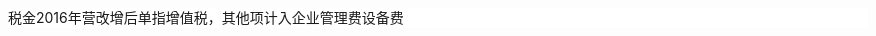 <g id="SvgjsG1561" data-name="inner-element-group"><g id="SvgjsG1589" data-name="topic-title-text-group" fill="#42b983" text-decoration="none" text-anchor="start" font-size="14" font-family="'NeverMind','Microsoft YaHei','PingFang SC','Microsoft JhengHei',sans-serif" font-weight="normal" font-style="normal"><text id="SvgjsText1588" font-family="'NeverMind','Microsoft YaHei','PingFang SC','Microsoft JhengHei',sans-serif" fill="#42b983" text-decoration="none" text-anchor="start" font-size="14" font-weight="normal" font-style="normal" style="user-select: none; cursor: default;"><tspan id="SvgjsTspan2400" font-family="'NeverMind','Microsoft YaHei','PingFang SC','Microsoft JhengHei',sans-serif" font-size="14" font-weight="normal" font-style="normal" text-decoration="none" dy="14" x="0" fill="#42b983" text-anchor="start" style="white-space: pre;">‎税金</tspan></text></g><g id="SvgjsG1590" data="markers-group" class="MARKERS"></g></g></g></g></g></g><g id="SvgjsG1577" data-name="branch" class="branch" transform="translate(697 -487.3125)"><g id="SvgjsG1567" data-name="topic" class="topic"><g id="SvgjsG1568" data-name="topic-shape-group"><path id="SvgjsPath1569" data-name="topic-shape-fill" opacity="0" d="M -146 -24L 146 -24Q 154 -24  154 -16L 154 16Q 154 24  146 24L -146 24Q -154 24  -154 16L -154 -16Q -154 -24  -146 -24"></path><path id="SvgjsPath1570" data-name="topic-shape" fill="none" stroke-width="0" d="M -146 -24L 146 -24Q 154 -24  154 -16L 154 16Q 154 24  146 24L -146 24Q -154 24  -154 16L -154 -16Q -154 -24  -146 -24"></path><g id="SvgjsG1571" data-name="topic-content" transform="translate(-148 -18)"><g id="SvgjsG1572" data-name="inner-element-group"><g id="SvgjsG1579" data-name="topic-title-text-group" fill="#42b983" text-decoration="none" text-anchor="start" font-size="14" font-family="'NeverMind','Microsoft YaHei','PingFang SC','Microsoft JhengHei',sans-serif" font-weight="normal" font-style="normal"><text id="SvgjsText1578" font-family="'NeverMind','Microsoft YaHei','PingFang SC','Microsoft JhengHei',sans-serif" fill="#42b983" text-decoration="none" text-anchor="start" font-size="14" font-weight="normal" font-style="normal" style="user-select: none; cursor: default;"><tspan id="SvgjsTspan2398" font-family="'NeverMind','Microsoft YaHei','PingFang SC','Microsoft JhengHei',sans-serif" font-size="14" font-weight="normal" font-style="normal" text-decoration="none" dy="14" x="0" fill="#42b983" text-anchor="start" style="white-space: pre;">‎2016年营改增后单指增值税，其他项计入企业管</tspan><tspan id="SvgjsTspan2399" font-family="'NeverMind','Microsoft YaHei','PingFang SC','Microsoft JhengHei',sans-serif" font-size="14" font-weight="normal" font-style="normal" text-decoration="none" dy="18" x="0" fill="#42b983" text-anchor="start" style="white-space: pre;">‎理费</tspan></text></g><g id="SvgjsG1580" data="markers-group" class="MARKERS"></g></g></g></g></g></g><g id="SvgjsG1618" data-name="branch" class="branch" transform="translate(354 -441.3125)"><g id="SvgjsG1608" data-name="topic" class="topic"><g id="SvgjsG1609" data-name="topic-shape-group"><path id="SvgjsPath1610" data-name="topic-shape-fill" opacity="0" d="M -19 -15L 19 -15Q 27 -15  27 -7L 27 7Q 27 15  19 15L -19 15Q -27 15  -27 7L -27 -7Q -27 -15  -19 -15"></path><path id="SvgjsPath1611" data-name="topic-shape" fill="none" stroke-width="0" d="M -19 -15L 19 -15Q 27 -15  27 -7L 27 7Q 27 15  19 15L -19 15Q -27 15  -27 7L -27 -7Q -27 -15  -19 -15"></path><g id="SvgjsG1612" data-name="topic-content" transform="translate(-21 -9)"><g id="SvgjsG1613" data-name="inner-element-group"><g id="SvgjsG1620" data-name="topic-title-text-group" fill="#42b983" text-decoration="none" text-anchor="start" font-size="14" font-family="'NeverMind','Microsoft YaHei','PingFang SC','Microsoft JhengHei',sans-serif" font-weight="normal" font-style="normal"><text id="SvgjsText1619" font-family="'NeverMind','Microsoft YaHei','PingFang SC','Microsoft JhengHei',sans-serif" fill="#42b983" text-decoration="none" text-anchor="start" font-size="14" font-weight="normal" font-style="normal" style="user-select: none; cursor: default;"><tspan id="SvgjsTspan2402" font-family="'NeverMind','Microsoft YaHei','PingFang SC','Microsoft JhengHei',sans-serif" font-size="14" font-weight="normal" font-style="normal" text-decoration="none" dy="14" x="0" fill="#42b983" text-anchor="start" style="white-space: pre;">‎设备费</tspan></text></g><g id="SvgjsG1621" data="markers-group" class="MARKERS"></g></g></g></g></g></g><g id="SvgjsG1639" data-name="branch" class="branch" transform="translate(361 -223.8125)"><rect id="SvgjsRect2334" width="26" height="30" data-name="collapse-extend-hover-area" opacity="0" x="34" y="-15"></rect><g id="SvgjsG1629" data-name="topic" class="topic"><g id="SvgjsG1630" data-name="topic-shape-group"><path id="SvgjsPath1631" data-name="topic-shape-fill" opacity="0" d="M -26 -15L 26 -15Q 34 -15  34 -7L 34 7Q 34 15  26 15L -26 15Q -34 15  -34 7L -34 -7Q -34 -15  -26 -15"></path><path id="SvgjsPath1632" data-name="topic-shape" fill="none" stroke-width="0" d="M -26 -15L 26 -15Q 34 -15  34 -7L 34 7Q 34 15  26 15L -26 15Q -34 15  -34 7L -34 -7Q -34 -15  -26 -15"></path><g id="SvgjsG1633" data-name="topic-content" transform="translate(-28 -9)"><g id="SvgjsG1634" data-name="inner-element-group"><g id="SvgjsG1914" data-name="topic-title-text-group" fill="#42b983" text-decoration="none" text-anchor="start" font-size="14" font-family="'NeverMind','Microsoft YaHei','PingFang SC','Microsoft JhengHei',sans-serif" font-weight="normal" font-style="normal"><text id="SvgjsText1913" font-family="'NeverMind','Microsoft YaHei','PingFang SC','Microsoft JhengHei',sans-serif" fill="#42b983" text-decoration="none" text-anchor="start" font-size="14" font-weight="normal" font-style="normal" style="user-select: none; cursor: default;">